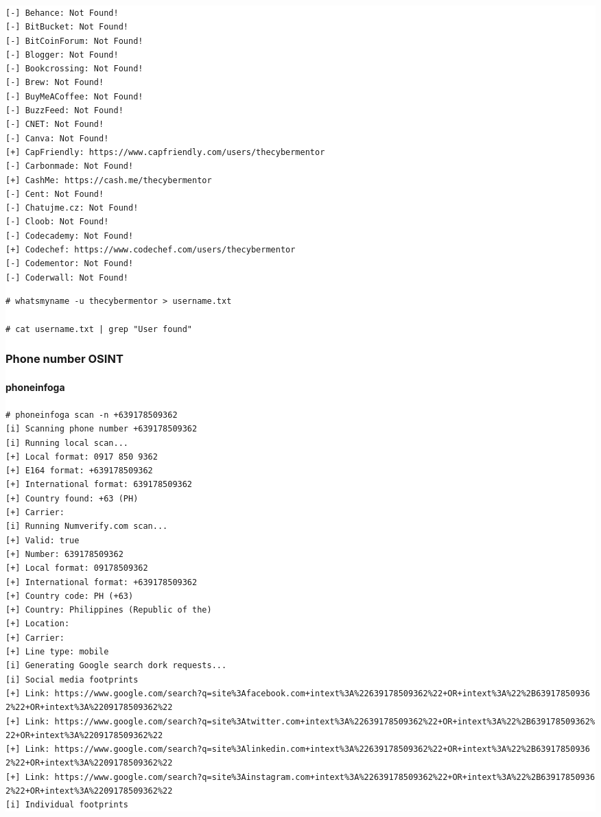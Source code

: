 ```
[-] Behance: Not Found!
[-] BitBucket: Not Found!
[-] BitCoinForum: Not Found!
[-] Blogger: Not Found!
[-] Bookcrossing: Not Found!
[-] Brew: Not Found!
[-] BuyMeACoffee: Not Found!
[-] BuzzFeed: Not Found!
[-] CNET: Not Found!
[-] Canva: Not Found!
[+] CapFriendly: https://www.capfriendly.com/users/thecybermentor
[-] Carbonmade: Not Found!
[+] CashMe: https://cash.me/thecybermentor
[-] Cent: Not Found!
[-] Chatujme.cz: Not Found!
[-] Cloob: Not Found!
[-] Codecademy: Not Found!
[+] Codechef: https://www.codechef.com/users/thecybermentor
[-] Codementor: Not Found!
[-] Coderwall: Not Found!

```

 ```
# whatsmyname -u thecybermentor > username.txt

# cat username.txt | grep "User found"
 ```

### Phone number OSINT

#### phoneinfoga

```
# phoneinfoga scan -n +639178509362                                                
[i] Scanning phone number +639178509362
[i] Running local scan...                                                             
[+] Local format: 0917 850 9362                                                       
[+] E164 format: +639178509362                                                        
[+] International format: 639178509362                                                
[+] Country found: +63 (PH)                                                           
[+] Carrier: 
[i] Running Numverify.com scan...                                                     
[+] Valid: true                                                                       
[+] Number: 639178509362
[+] Local format: 09178509362                                                         
[+] International format: +639178509362                                               
[+] Country code: PH (+63)                                                            
[+] Country: Philippines (Republic of the)
[+] Location:                                                                         
[+] Carrier:                                                                          
[+] Line type: mobile                                                                 
[i] Generating Google search dork requests...                                         
[i] Social media footprints                                                           
[+] Link: https://www.google.com/search?q=site%3Afacebook.com+intext%3A%22639178509362%22+OR+intext%3A%22%2B639178509362%22+OR+intext%3A%2209178509362%22                   
[+] Link: https://www.google.com/search?q=site%3Atwitter.com+intext%3A%22639178509362%22+OR+intext%3A%22%2B639178509362%22+OR+intext%3A%2209178509362%22                    
[+] Link: https://www.google.com/search?q=site%3Alinkedin.com+intext%3A%22639178509362%22+OR+intext%3A%22%2B639178509362%22+OR+intext%3A%2209178509362%22                   
[+] Link: https://www.google.com/search?q=site%3Ainstagram.com+intext%3A%22639178509362%22+OR+intext%3A%22%2B639178509362%22+OR+intext%3A%2209178509362%22                  
[i] Individual footprints
```